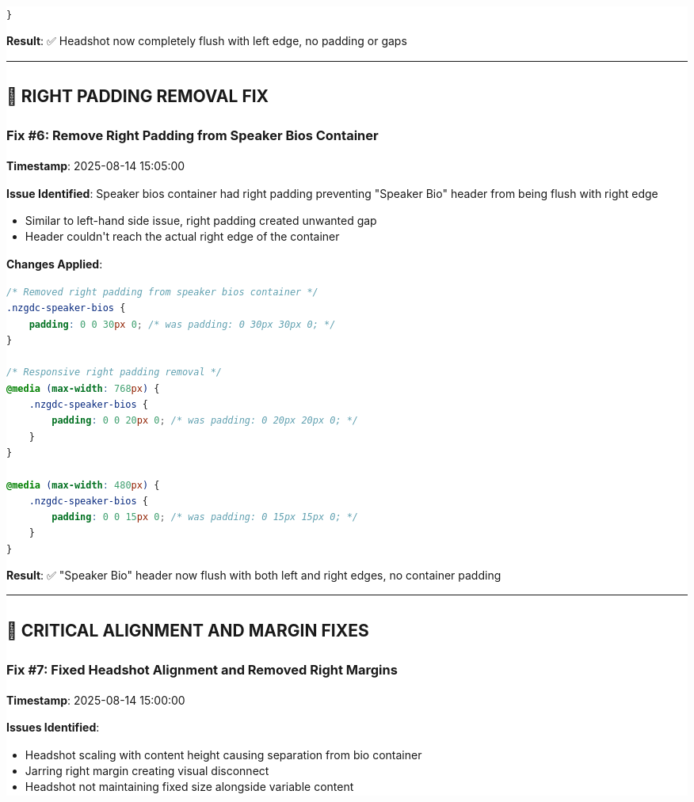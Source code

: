 ```css
}
```

**Result**: ✅ Headshot now completely flush with left edge, no padding or gaps

---

## 🔧 **RIGHT PADDING REMOVAL FIX**

### **Fix #6: Remove Right Padding from Speaker Bios Container**
**Timestamp**: 2025-08-14 15:05:00

**Issue Identified**: Speaker bios container had right padding preventing "Speaker Bio" header from being flush with right edge
- Similar to left-hand side issue, right padding created unwanted gap
- Header couldn't reach the actual right edge of the container

**Changes Applied**:
```css
/* Removed right padding from speaker bios container */
.nzgdc-speaker-bios {
    padding: 0 0 30px 0; /* was padding: 0 30px 30px 0; */
}

/* Responsive right padding removal */
@media (max-width: 768px) {
    .nzgdc-speaker-bios {
        padding: 0 0 20px 0; /* was padding: 0 20px 20px 0; */
    }
}

@media (max-width: 480px) {
    .nzgdc-speaker-bios {
        padding: 0 0 15px 0; /* was padding: 0 15px 15px 0; */
    }
}
```

**Result**: ✅ "Speaker Bio" header now flush with both left and right edges, no container padding

---

## 🔧 **CRITICAL ALIGNMENT AND MARGIN FIXES**

### **Fix #7: Fixed Headshot Alignment and Removed Right Margins**
**Timestamp**: 2025-08-14 15:00:00

**Issues Identified**: 
- Headshot scaling with content height causing separation from bio container
- Jarring right margin creating visual disconnect
- Headshot not maintaining fixed size alongside variable content
